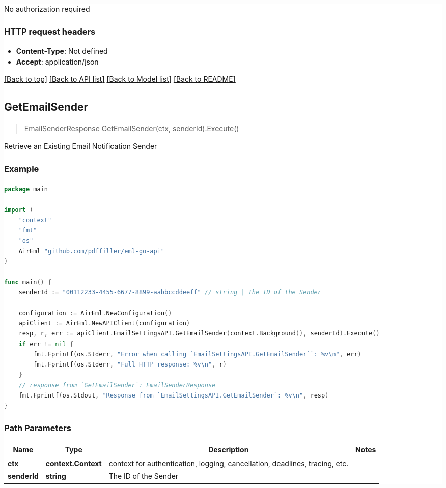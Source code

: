 No authorization required

### HTTP request headers

- **Content-Type**: Not defined
- **Accept**: application/json

[[Back to top]](#) [[Back to API list]](../README.md#documentation-for-api-endpoints)
[[Back to Model list]](../README.md#documentation-for-models)
[[Back to README]](../README.md)


## GetEmailSender

> EmailSenderResponse GetEmailSender(ctx, senderId).Execute()

Retrieve an Existing Email Notification Sender



### Example

```go
package main

import (
    "context"
    "fmt"
    "os"
    AirEml "github.com/pdffiller/eml-go-api"
)

func main() {
    senderId := "00112233-4455-6677-8899-aabbccddeeff" // string | The ID of the Sender

    configuration := AirEml.NewConfiguration()
    apiClient := AirEml.NewAPIClient(configuration)
    resp, r, err := apiClient.EmailSettingsAPI.GetEmailSender(context.Background(), senderId).Execute()
    if err != nil {
        fmt.Fprintf(os.Stderr, "Error when calling `EmailSettingsAPI.GetEmailSender``: %v\n", err)
        fmt.Fprintf(os.Stderr, "Full HTTP response: %v\n", r)
    }
    // response from `GetEmailSender`: EmailSenderResponse
    fmt.Fprintf(os.Stdout, "Response from `EmailSettingsAPI.GetEmailSender`: %v\n", resp)
}
```

### Path Parameters


Name | Type | Description  | Notes
------------- | ------------- | ------------- | -------------
**ctx** | **context.Context** | context for authentication, logging, cancellation, deadlines, tracing, etc.
**senderId** | **string** | The ID of the Sender | 

